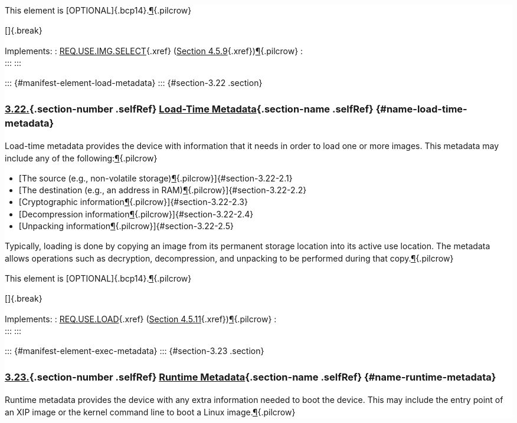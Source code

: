 This element is [OPTIONAL]{.bcp14}.[¶](#section-3.21-3){.pilcrow}

[]{.break}

Implements:
:   [REQ.USE.IMG.SELECT](#req-use-img-select){.xref} ([Section
    4.5.9](#req-use-img-select){.xref})[¶](#section-3.21-4.2){.pilcrow}
:   
:::
:::

::: {#manifest-element-load-metadata}
::: {#section-3.22 .section}
### [3.22.](#section-3.22){.section-number .selfRef} [Load-Time Metadata](#name-load-time-metadata){.section-name .selfRef} {#name-load-time-metadata}

Load-time metadata provides the device with information that it needs in
order to load one or more images. This metadata may include any of the
following:[¶](#section-3.22-1){.pilcrow}

-   [The source (e.g., non-volatile
    storage)[¶](#section-3.22-2.1){.pilcrow}]{#section-3.22-2.1}
-   [The destination (e.g., an address in
    RAM)[¶](#section-3.22-2.2){.pilcrow}]{#section-3.22-2.2}
-   [Cryptographic
    information[¶](#section-3.22-2.3){.pilcrow}]{#section-3.22-2.3}
-   [Decompression
    information[¶](#section-3.22-2.4){.pilcrow}]{#section-3.22-2.4}
-   [Unpacking
    information[¶](#section-3.22-2.5){.pilcrow}]{#section-3.22-2.5}

Typically, loading is done by copying an image from its permanent
storage location into its active use location. The metadata allows
operations such as decryption, decompression, and unpacking to be
performed during that copy.[¶](#section-3.22-3){.pilcrow}

This element is [OPTIONAL]{.bcp14}.[¶](#section-3.22-4){.pilcrow}

[]{.break}

Implements:
:   [REQ.USE.LOAD](#req-use-load){.xref} ([Section
    4.5.11](#req-use-load){.xref})[¶](#section-3.22-5.2){.pilcrow}
:   
:::
:::

::: {#manifest-element-exec-metadata}
::: {#section-3.23 .section}
### [3.23.](#section-3.23){.section-number .selfRef} [Runtime Metadata](#name-runtime-metadata){.section-name .selfRef} {#name-runtime-metadata}

Runtime metadata provides the device with any extra information needed
to boot the device. This may include the entry point of an XIP image or
the kernel command line to boot a Linux
image.[¶](#section-3.23-1){.pilcrow}
